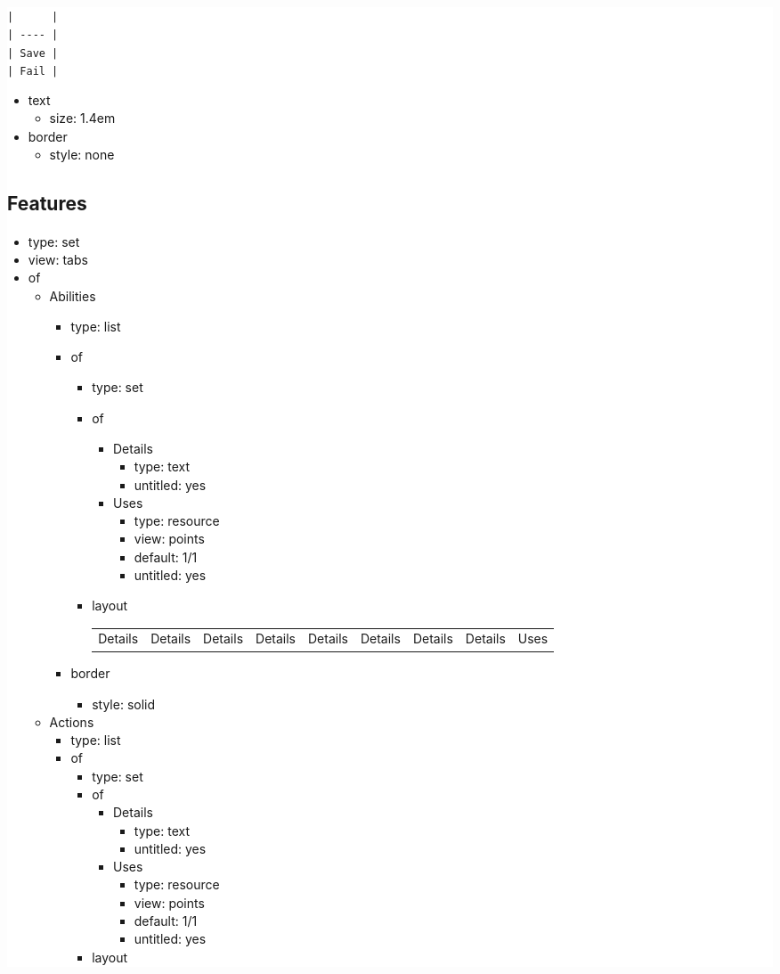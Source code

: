 	|      |
	| ---- |
	| Save |
	| Fail |
	
- text
	- size: 1.4em
- border
	- style: none

## Features
- type: set
- view: tabs
- of
	- Abilities
		- type: list
		- of
			- type: set
			- of
				- Details
					- type: text
					- untitled: yes
				- Uses
					- type: resource
					- view: points
					- default: 1/1
					- untitled: yes
			- layout
				
				|         |         |         |         |         |         |         |         |      |
				| ------- | ------- | ------- | ------- | ------- | ------- | ------- | ------- | ---- |
				| Details | Details | Details | Details | Details | Details | Details | Details | Uses |
				
		- border
			- style: solid
	- Actions
		- type: list
		- of
			- type: set
			- of
				- Details
					- type: text
					- untitled: yes
				- Uses
					- type: resource
					- view: points
					- default: 1/1
					- untitled: yes
			- layout
				